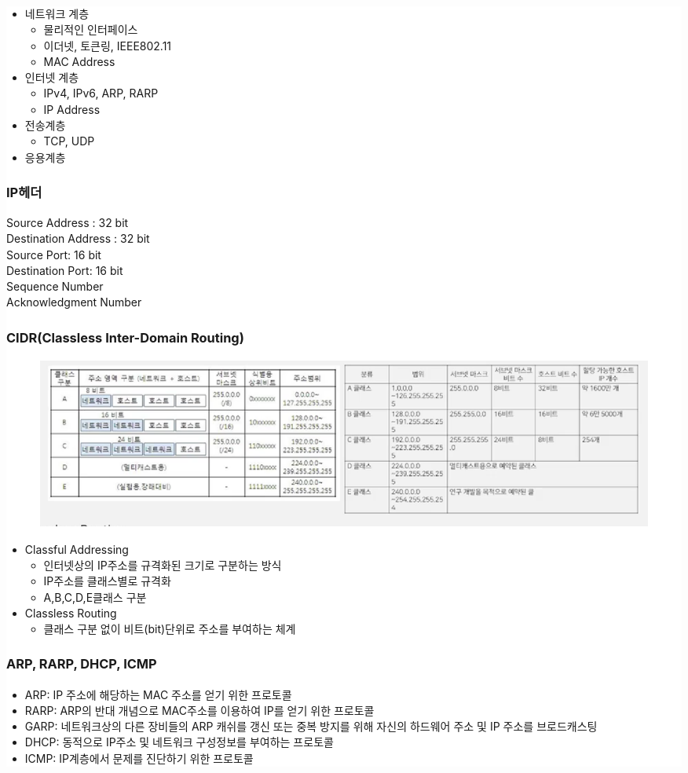 -   네트워크 계층
    -   물리적인 인터페이스
    -   이더넷, 토큰링, IEEE802.11
    -   MAC Address
-   인터넷 계층
    -   IPv4, IPv6, ARP, RARP
    -   IP Address
-   전송계층
    -   TCP, UDP
-   응용계층

### IP헤더

Source Address : 32 bit  
Destination Address : 32 bit  
Source Port: 16 bit  
Destination Port: 16 bit  
Sequence Number  
Acknowledgment Number

### CIDR(Classless Inter-Domain Routing)

<p align = "center">
    <img src="/assets/images/NCP/3-2.png" width="90%">
</p>

-   Classful Addressing
    -   인터넷상의 IP주소를 규격화된 크기로 구분하는 방식
    -   IP주소를 클래스별로 규격화
    -   A,B,C,D,E클래스 구분
-   Classless Routing
    -   클래스 구분 없이 비트(bit)단위로 주소를 부여하는 체계

### ARP, RARP, DHCP, ICMP

-   ARP: IP 주소에 해당하는 MAC 주소를 얻기 위한 프로토콜
-   RARP: ARP의 반대 개념으로 MAC주소를 이용하여 IP를 얻기 위한 프로토콜
-   GARP: 네트워크상의 다른 장비들의 ARP 캐쉬를 갱신 또는 중복 방지를 위해 자신의 하드웨어 주소 및 IP 주소를 브로드캐스팅
-   DHCP: 동적으로 IP주소 및 네트워크 구성정보를 부여하는 프로토콜
-   ICMP: IP계층에서 문제를 진단하기 위한 프로토콜
